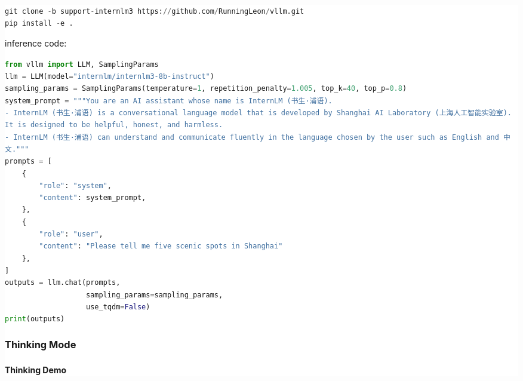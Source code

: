 ```python
git clone -b support-internlm3 https://github.com/RunningLeon/vllm.git
pip install -e .
```

inference code:

```python
from vllm import LLM, SamplingParams
llm = LLM(model="internlm/internlm3-8b-instruct")
sampling_params = SamplingParams(temperature=1, repetition_penalty=1.005, top_k=40, top_p=0.8)
system_prompt = """You are an AI assistant whose name is InternLM (书生·浦语).
- InternLM (书生·浦语) is a conversational language model that is developed by Shanghai AI Laboratory (上海人工智能实验室). It is designed to be helpful, honest, and harmless.
- InternLM (书生·浦语) can understand and communicate fluently in the language chosen by the user such as English and 中文."""
prompts = [
    {
        "role": "system",
        "content": system_prompt,
    },
    {
        "role": "user",
        "content": "Please tell me five scenic spots in Shanghai"
    },
]
outputs = llm.chat(prompts,
                   sampling_params=sampling_params,
                   use_tqdm=False)
print(outputs)
```

### Thinking Mode

#### Thinking Demo
